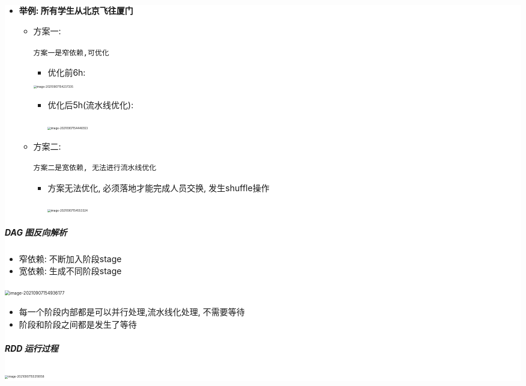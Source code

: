- **举例: 所有学生从北京飞往厦门**

  - 方案一:

    `方案一是窄依赖,可优化` 

    - 优化前6h:

    <img src="https://raw.githubusercontent.com/hellolib/pictures/main/Typora/pic-00-gitee/image-20210907154237335.png" alt="image-20210907154237335" style="zoom: 33%;" />

    - 优化后5h(流水线优化):

      <img src="https://raw.githubusercontent.com/hellolib/pictures/main/Typora/pic-00-gitee/image-20210907154446553.png" alt="image-20210907154446553" style="zoom:33%;" />

  - 方案二:

    `方案二是宽依赖, 无法进行流水线优化`

    - 方案无法优化, 必须落地才能完成人员交换, 发生shuffle操作

      <img src="https://raw.githubusercontent.com/hellolib/pictures/main/Typora/pic-00-gitee/image-20210907154553324.png" alt="image-20210907154553324" style="zoom:33%;" />

##### **DAG 图反向解析**

- 窄依赖: 不断加入阶段stage
- 宽依赖: 生成不同阶段stage

<img src="https://raw.githubusercontent.com/hellolib/pictures/main/Typora/pic-00-gitee/image-20210907154936177.png" alt="image-20210907154936177" style="zoom:50%;" />

- 每一个阶段内部都是可以并行处理,流水线化处理, 不需要等待
- 阶段和阶段之间都是发生了等待

##### RDD 运行过程

<img src="https://raw.githubusercontent.com/hellolib/pictures/main/Typora/pic-00-gitee/image-20210907155319058.png" alt="image-20210907155319058" style="zoom:33%;" />